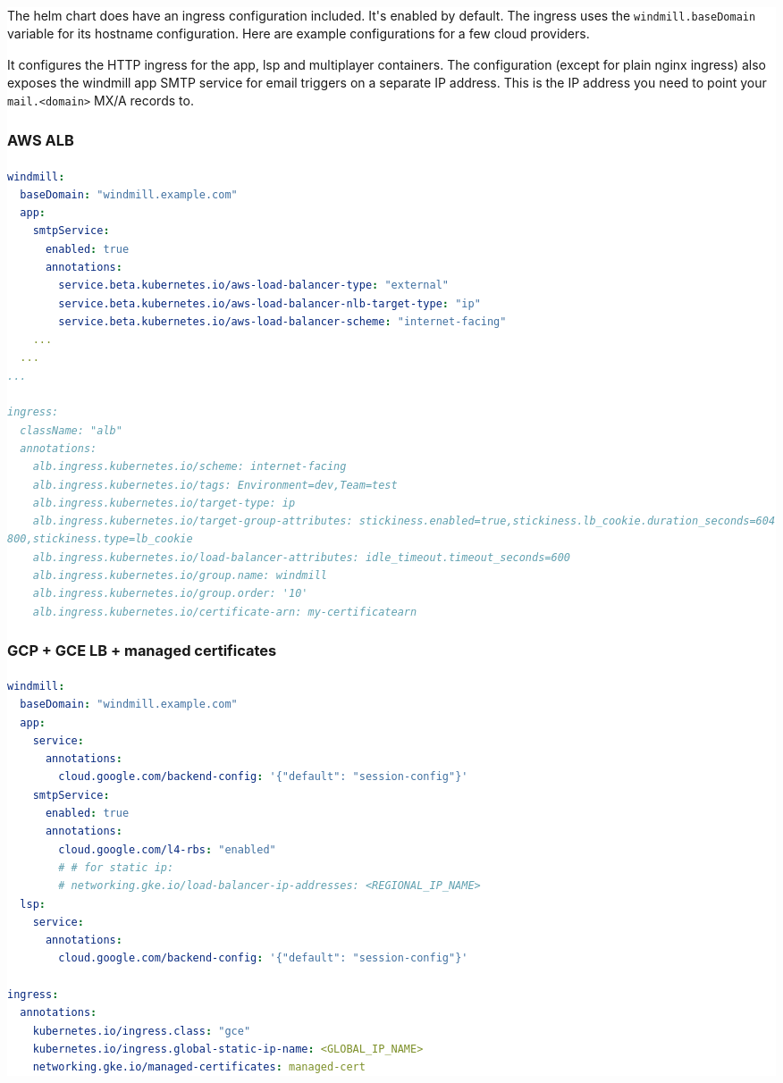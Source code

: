 The helm chart does have an ingress configuration included. It's enabled by
default. The ingress uses the `windmill.baseDomain` variable for its hostname
configuration. Here are example configurations for a few cloud providers.

It configures the HTTP ingress for the app, lsp and multiplayer containers.
The configuration (except for plain nginx ingress) also exposes the windmill app SMTP service for email triggers on a separate IP address. 
This is the IP address you need to point your `mail.<domain>` MX/A records to.


### AWS ALB

```yaml
windmill:
  baseDomain: "windmill.example.com"
  app:
    smtpService:
      enabled: true
      annotations:
        service.beta.kubernetes.io/aws-load-balancer-type: "external"
        service.beta.kubernetes.io/aws-load-balancer-nlb-target-type: "ip"
        service.beta.kubernetes.io/aws-load-balancer-scheme: "internet-facing"
    ...
  ...
...

ingress:
  className: "alb"
  annotations:
    alb.ingress.kubernetes.io/scheme: internet-facing
    alb.ingress.kubernetes.io/tags: Environment=dev,Team=test
    alb.ingress.kubernetes.io/target-type: ip
    alb.ingress.kubernetes.io/target-group-attributes: stickiness.enabled=true,stickiness.lb_cookie.duration_seconds=604800,stickiness.type=lb_cookie
    alb.ingress.kubernetes.io/load-balancer-attributes: idle_timeout.timeout_seconds=600
    alb.ingress.kubernetes.io/group.name: windmill
    alb.ingress.kubernetes.io/group.order: '10'
    alb.ingress.kubernetes.io/certificate-arn: my-certificatearn
```

### GCP + GCE LB + managed certificates

```yaml
windmill:
  baseDomain: "windmill.example.com"
  app:
    service:
      annotations:
        cloud.google.com/backend-config: '{"default": "session-config"}'
    smtpService:
      enabled: true
      annotations:
        cloud.google.com/l4-rbs: "enabled"
        # # for static ip:
        # networking.gke.io/load-balancer-ip-addresses: <REGIONAL_IP_NAME>
  lsp:
    service:
      annotations:
        cloud.google.com/backend-config: '{"default": "session-config"}'
        
ingress:
  annotations:
    kubernetes.io/ingress.class: "gce"
    kubernetes.io/ingress.global-static-ip-name: <GLOBAL_IP_NAME>
    networking.gke.io/managed-certificates: managed-cert
```